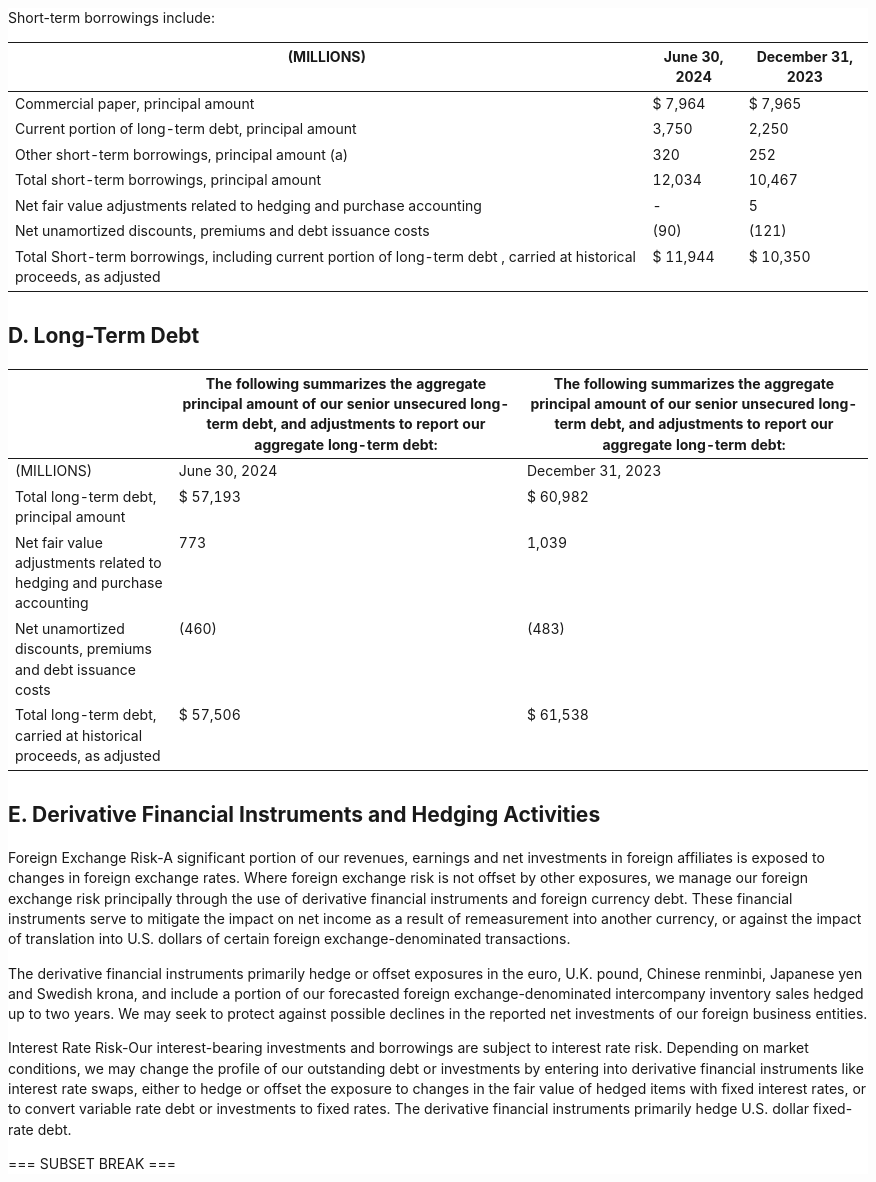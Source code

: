 Short-term borrowings include:

| (MILLIONS) | June 30, 2024 | December 31, 2023 |
| --- | --- | --- |
| Commercial paper, principal amount | $ 7,964 | $ 7,965 |
| Current portion of long-term debt, principal amount | 3,750 | 2,250 |
| Other short-term borrowings, principal amount (a) | 320 | 252 |
| Total short-term borrowings, principal amount | 12,034 | 10,467 |
| Net fair value adjustments related to hedging and purchase accounting | - | 5 |
| Net unamortized discounts, premiums and debt issuance costs | (90) | (121) |
| Total Short-term borrowings, including current portion of long-term debt , carried at historical proceeds, as adjusted | $ 11,944 | $ 10,350 |

D. Long-Term Debt
-----------------

| | The following summarizes the aggregate principal amount of our senior unsecured long-term debt, and adjustments to report our aggregate long-term debt: | The following summarizes the aggregate principal amount of our senior unsecured long-term debt, and adjustments to report our aggregate long-term debt: |
| --- | --- | --- |
| (MILLIONS) | June 30, 2024 | December 31, 2023 |
| Total long-term debt, principal amount | $ 57,193 | $ 60,982 |
| Net fair value adjustments related to hedging and purchase accounting | 773 | 1,039 |
| Net unamortized discounts, premiums and debt issuance costs | (460) | (483) |
| Total long-term debt, carried at historical proceeds, as adjusted | $ 57,506 | $ 61,538 |

E. Derivative Financial Instruments and Hedging Activities
----------------------------------------------------------

Foreign Exchange Risk-A significant portion of our revenues, earnings and net investments in foreign affiliates is exposed to changes in foreign exchange rates. Where foreign exchange risk is not offset by other exposures, we manage our foreign exchange risk principally through the use of derivative financial instruments and foreign currency debt. These financial instruments serve to mitigate the impact on net income as a result of remeasurement into another currency, or against the impact of translation into U.S. dollars of certain foreign exchange-denominated transactions.

The derivative financial instruments primarily hedge or offset exposures in the euro, U.K. pound, Chinese renminbi, Japanese yen and Swedish krona, and include a portion of our forecasted foreign exchange-denominated intercompany inventory sales hedged up to two years. We may seek to protect against possible declines in the reported net investments of our foreign business entities.

Interest Rate Risk-Our interest-bearing investments and borrowings are subject to interest rate risk. Depending on market conditions, we may change the profile of our outstanding debt or investments by entering into derivative financial instruments like interest rate swaps, either to hedge or offset the exposure to changes in the fair value of hedged items with fixed interest rates, or to convert variable rate debt or investments to fixed rates. The derivative financial instruments primarily hedge U.S. dollar fixed-rate debt.

=== SUBSET BREAK ===
